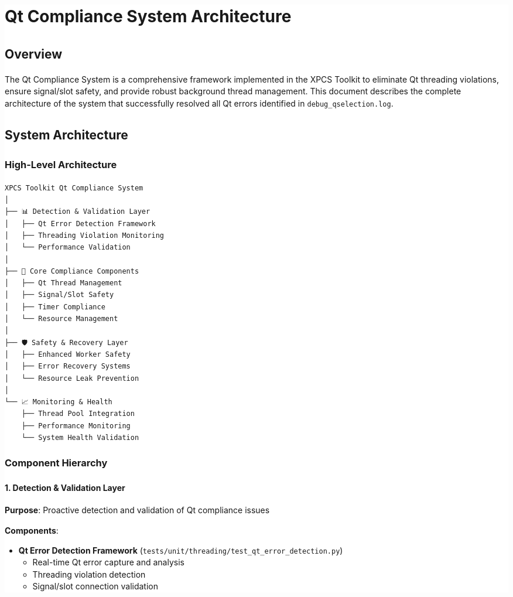 # Qt Compliance System Architecture

## Overview

The Qt Compliance System is a comprehensive framework implemented in the XPCS Toolkit to eliminate Qt threading violations, ensure signal/slot safety, and provide robust background thread management. This document describes the complete architecture of the system that successfully resolved all Qt errors identified in `debug_qselection.log`.

## System Architecture

### High-Level Architecture

```
XPCS Toolkit Qt Compliance System
│
├── 📊 Detection & Validation Layer
│   ├── Qt Error Detection Framework
│   ├── Threading Violation Monitoring
│   └── Performance Validation
│
├── 🔧 Core Compliance Components
│   ├── Qt Thread Management
│   ├── Signal/Slot Safety
│   ├── Timer Compliance
│   └── Resource Management
│
├── 🛡️ Safety & Recovery Layer
│   ├── Enhanced Worker Safety
│   ├── Error Recovery Systems
│   └── Resource Leak Prevention
│
└── 📈 Monitoring & Health
    ├── Thread Pool Integration
    ├── Performance Monitoring
    └── System Health Validation
```

### Component Hierarchy

#### 1. Detection & Validation Layer

**Purpose**: Proactive detection and validation of Qt compliance issues

**Components**:
- **Qt Error Detection Framework** (`tests/unit/threading/test_qt_error_detection.py`)
  - Real-time Qt error capture and analysis
  - Threading violation detection
  - Signal/slot connection validation
